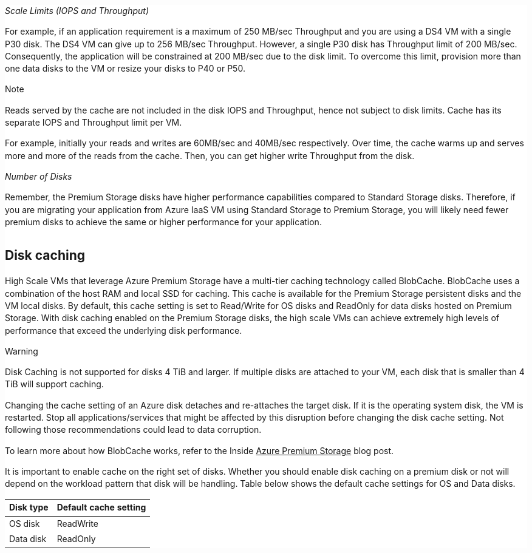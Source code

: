 *Scale Limits (IOPS and Throughput)*  

For example, if an application requirement is a maximum of 250 MB/sec Throughput and you are using a DS4 VM with a single P30 disk. The DS4 VM can give up to 256 MB/sec Throughput. However, a single P30 disk has Throughput limit of 200 MB/sec. Consequently, the application will be constrained at 200 MB/sec due to the disk limit. To overcome this limit, provision more than one data disks to the VM or resize your disks to P40 or P50.

Note

Reads served by the cache are not included in the disk IOPS and Throughput, hence not subject to disk limits. Cache has its separate IOPS and Throughput limit per VM.

For example, initially your reads and writes are 60MB/sec and 40MB/sec respectively. Over time, the cache warms up and serves more and more of the reads from the cache. Then, you can get higher write Throughput from the disk.

*Number of Disks*  

Remember, the Premium Storage disks have higher performance capabilities compared to Standard Storage disks. Therefore, if you are migrating your application from Azure IaaS VM using Standard Storage to Premium Storage, you will likely need fewer premium disks to achieve the same or higher performance for your application.

## Disk caching

High Scale VMs that leverage Azure Premium Storage have a multi-tier caching technology called BlobCache. BlobCache uses a combination of the host RAM and local SSD for caching. This cache is available for the Premium Storage persistent disks and the VM local disks. By default, this cache setting is set to Read/Write for OS disks and ReadOnly for data disks hosted on Premium Storage. With disk caching enabled on the Premium Storage disks, the high scale VMs can achieve extremely high levels of performance that exceed the underlying disk performance.

Warning

Disk Caching is not supported for disks 4 TiB and larger. If multiple disks are attached to your VM, each disk that is smaller than 4 TiB will support caching.

Changing the cache setting of an Azure disk detaches and re-attaches the target disk. If it is the operating system disk, the VM is restarted. Stop all applications/services that might be affected by this disruption before changing the disk cache setting. Not following those recommendations could lead to data corruption.

To learn more about how BlobCache works, refer to the Inside [Azure Premium Storage](https://azure.microsoft.com/blog/azure-premium-storage-now-generally-available-2/) blog post.

It is important to enable cache on the right set of disks. Whether you should enable disk caching on a premium disk or not will depend on the workload pattern that disk will be handling. Table below shows the default cache settings for OS and Data disks.

| **Disk type** | **Default cache setting** |
| --- | --- |
| OS disk | ReadWrite |
| Data disk | ReadOnly |
